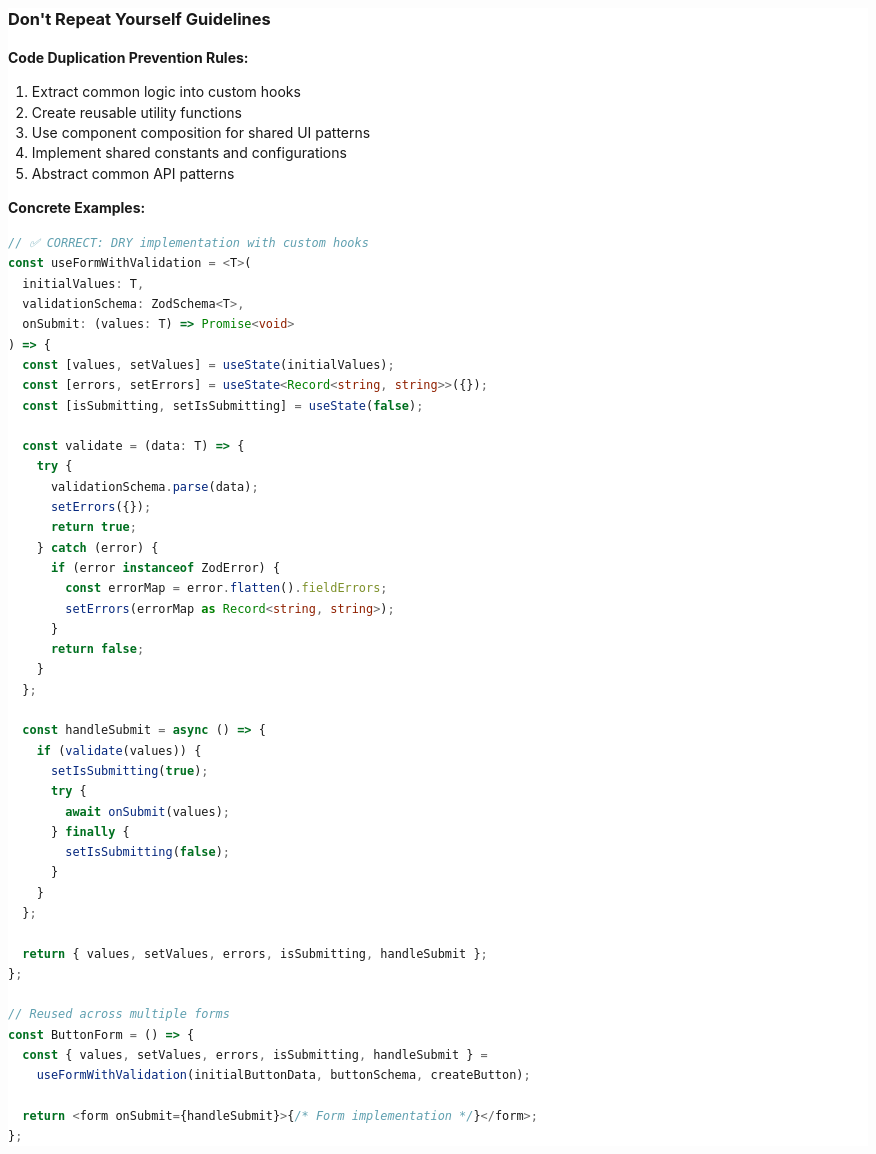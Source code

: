 ### **Don't Repeat Yourself Guidelines**

**Code Duplication Prevention Rules:**
1. Extract common logic into custom hooks
2. Create reusable utility functions
3. Use component composition for shared UI patterns
4. Implement shared constants and configurations
5. Abstract common API patterns

**Concrete Examples:**

```typescript
// ✅ CORRECT: DRY implementation with custom hooks
const useFormWithValidation = <T>(
  initialValues: T,
  validationSchema: ZodSchema<T>,
  onSubmit: (values: T) => Promise<void>
) => {
  const [values, setValues] = useState(initialValues);
  const [errors, setErrors] = useState<Record<string, string>>({});
  const [isSubmitting, setIsSubmitting] = useState(false);
  
  const validate = (data: T) => {
    try {
      validationSchema.parse(data);
      setErrors({});
      return true;
    } catch (error) {
      if (error instanceof ZodError) {
        const errorMap = error.flatten().fieldErrors;
        setErrors(errorMap as Record<string, string>);
      }
      return false;
    }
  };
  
  const handleSubmit = async () => {
    if (validate(values)) {
      setIsSubmitting(true);
      try {
        await onSubmit(values);
      } finally {
        setIsSubmitting(false);
      }
    }
  };
  
  return { values, setValues, errors, isSubmitting, handleSubmit };
};

// Reused across multiple forms
const ButtonForm = () => {
  const { values, setValues, errors, isSubmitting, handleSubmit } = 
    useFormWithValidation(initialButtonData, buttonSchema, createButton);
    
  return <form onSubmit={handleSubmit}>{/* Form implementation */}</form>;
};
```
